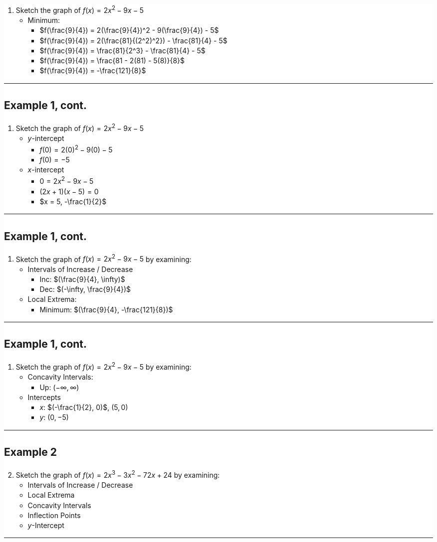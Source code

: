 1. Sketch the graph of $f(x) = 2x^2 - 9x - 5$
    * Minimum: 
        * $f(\frac{9}{4}) = 2(\frac{9}{4})^2 - 9(\frac{9}{4}) - 5$
        * $f(\frac{9}{4}) = 2(\frac{81}{(2^2)^2}) - \frac{81}{4} - 5$
        * $f(\frac{9}{4}) = \frac{81}{2^3} - \frac{81}{4} - 5$
        * $f(\frac{9}{4}) = \frac{81 - 2(81) - 5(8)}{8}$
        * $f(\frac{9}{4}) = -\frac{121}{8}$

---

## Example 1, cont.

1. Sketch the graph of $f(x) = 2x^2 - 9x - 5$
    * $y$-intercept
        * $f(0) = 2(0)^2 - 9(0) - 5$
        * $f(0) = - 5$
    * $x$-intercept
        * $0 = 2x^2 - 9x - 5$
        * $(2x + 1)(x - 5) = 0$
        * $x = 5, -\frac{1}{2}$

---

## Example 1, cont.

1. Sketch the graph of $f(x) = 2x^2 - 9x - 5$ by examining:
    * Intervals of Increase / Decrease
        * Inc: $(\frac{9}{4}, \infty)$
        * Dec: $(-\infty, \frac{9}{4})$
    * Local Extrema:
        * Minimum: $(\frac{9}{4}, -\frac{121}{8})$

---

## Example 1, cont.

1. Sketch the graph of $f(x) = 2x^2 - 9x - 5$ by examining:
    * Concavity Intervals:
        * Up: $(-\infty, \infty)$
    * Intercepts
        * $x$: $(-\frac{1}{2}, 0)$, $(5, 0)$
        * $y$: $(0, -5)$

---

## Example 2

2. Sketch the graph of $f(x) = 2x^3 - 3x^2 - 72x + 24$ by examining:
    * Intervals of Increase / Decrease
    * Local Extrema
    * Concavity Intervals
    * Inflection Points
    * $y$-Intercept

---